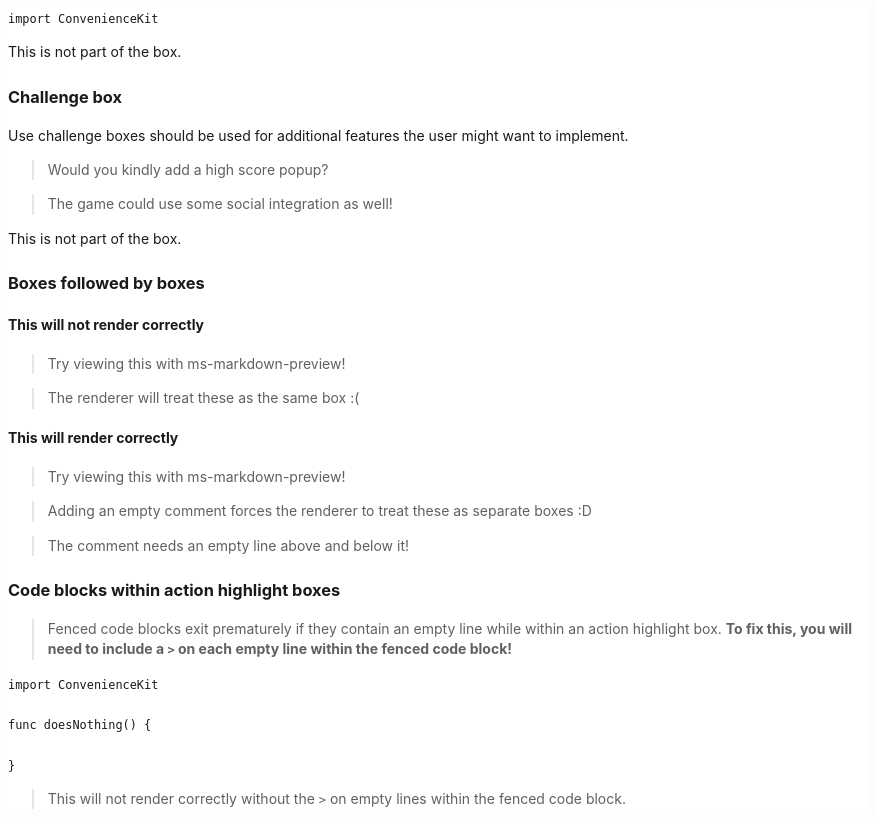 ```
import ConvenienceKit
```

This is not part of the box.

### Challenge box

Use challenge boxes should be used for additional features the user might want to implement.

> Would you kindly add a high score popup?

> The game could use some social integration as well!

This is not part of the box.

### Boxes followed by boxes

#### This will not render correctly

> Try viewing this with ms-markdown-preview!

> The renderer will treat these as the same box :(

#### This will render correctly

> Try viewing this with ms-markdown-preview!



> Adding an empty comment forces the renderer to treat these as separate boxes :D

> The comment needs an empty line above and below it!

### Code blocks within action highlight boxes

> Fenced code blocks exit prematurely if they contain an empty line while within an action highlight box. **To fix this, you will need to include a `>` on each empty line within the fenced code block!**

```
import ConvenienceKit

func doesNothing() {

}
```

> This will not render correctly without the `>` on empty lines within the fenced code block.
